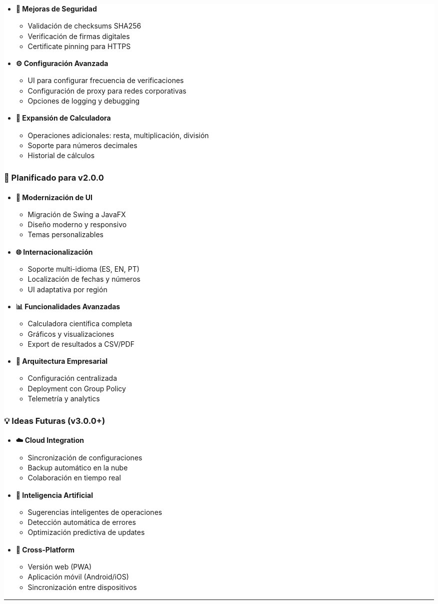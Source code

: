 - **🔐 Mejoras de Seguridad**
  - Validación de checksums SHA256
  - Verificación de firmas digitales
  - Certificate pinning para HTTPS

- **⚙️ Configuración Avanzada**
  - UI para configurar frecuencia de verificaciones
  - Configuración de proxy para redes corporativas
  - Opciones de logging y debugging

- **🧮 Expansión de Calculadora**
  - Operaciones adicionales: resta, multiplicación, división
  - Soporte para números decimales
  - Historial de cálculos

### 🚀 Planificado para v2.0.0
- **🎨 Modernización de UI**
  - Migración de Swing a JavaFX
  - Diseño moderno y responsivo
  - Temas personalizables

- **🌐 Internacionalización**
  - Soporte multi-idioma (ES, EN, PT)
  - Localización de fechas y números
  - UI adaptativa por región

- **📊 Funcionalidades Avanzadas**
  - Calculadora científica completa
  - Gráficos y visualizaciones
  - Export de resultados a CSV/PDF

- **🔧 Arquitectura Empresarial**
  - Configuración centralizada
  - Deployment con Group Policy
  - Telemetría y analytics

### 💡 Ideas Futuras (v3.0.0+)
- **☁️ Cloud Integration**
  - Sincronización de configuraciones
  - Backup automático en la nube
  - Colaboración en tiempo real

- **🤖 Inteligencia Artificial**
  - Sugerencias inteligentes de operaciones
  - Detección automática de errores
  - Optimización predictiva de updates

- **📱 Cross-Platform**
  - Versión web (PWA)
  - Aplicación móvil (Android/iOS)
  - Sincronización entre dispositivos

---
